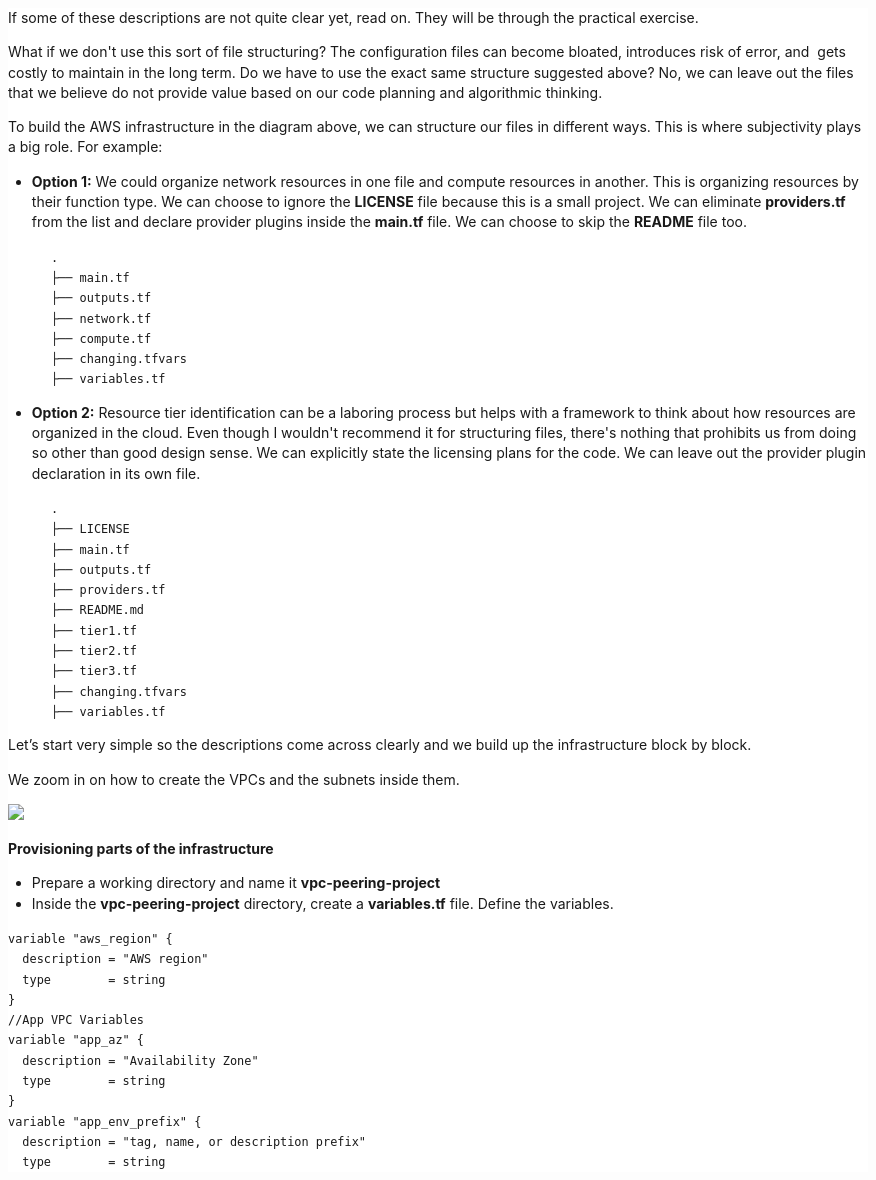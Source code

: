 If some of these descriptions are not quite clear yet, read on. They will be through the practical exercise.

What if we don't use this sort of file structuring? The configuration files can become bloated, introduces risk of error, and  gets costly to maintain in the long term. Do we have to use the exact same structure suggested above? No, we can leave out the files that we believe do not provide value based on our code planning and algorithmic thinking.

To build the AWS infrastructure in the diagram above, we can structure our files in different ways. This is where subjectivity plays a big role. For example:

- **Option 1:** We could organize network resources in one file and compute resources in another. This is organizing resources by their function type. We can choose to ignore the **LICENSE** file because this is a small project. We can eliminate **providers.tf** from the list and declare provider plugins inside the **main.tf** file. We can choose to skip the **README** file too.
```
      .
      ├── main.tf
      ├── outputs.tf
      ├── network.tf
      ├── compute.tf
      ├── changing.tfvars
      ├── variables.tf 
```
- **Option 2:** Resource tier identification can be a laboring process but helps with a framework to think about how resources are organized in the cloud. Even though I wouldn't recommend it for structuring files, there's nothing that prohibits us from doing so other than good design sense. We can explicitly state the licensing plans for the code. We can leave out the provider plugin declaration in its own file.
```   
      .
      ├── LICENSE
      ├── main.tf
      ├── outputs.tf
      ├── providers.tf
      ├── README.md
      ├── tier1.tf
      ├── tier2.tf
      ├── tier3.tf
      ├── changing.tfvars
      ├── variables.tf
```
Let’s start very simple so the descriptions come across clearly and we build up the infrastructure block by block.

We zoom in on how to create the VPCs and the subnets inside them.

![](/static/img/image-2-1024x386.png)

**Provisioning parts of the infrastructure**

- Prepare a working directory and name it **vpc-peering-project**
- Inside the **vpc-peering-project** directory, create a **variables.tf** file. Define the variables.
```hcl
variable "aws_region" {
  description = "AWS region"
  type        = string
}
//App VPC Variables
variable "app_az" {
  description = "Availability Zone"
  type        = string
}
variable "app_env_prefix" {
  description = "tag, name, or description prefix"
  type        = string
```